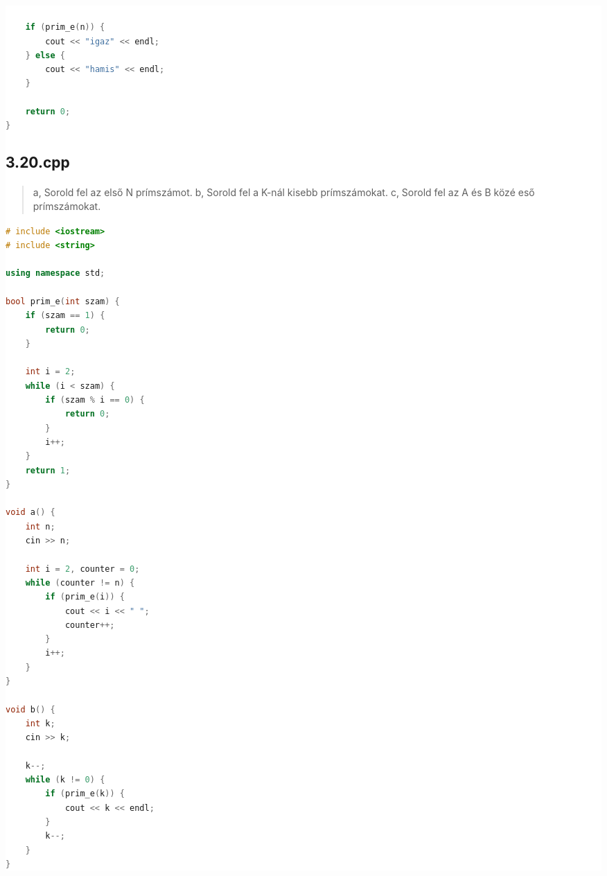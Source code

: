 ```cpp
	
	if (prim_e(n)) {
		cout << "igaz" << endl;
	} else {
		cout << "hamis" << endl;
	}
	
	return 0;
}
```
## 3.20.cpp
>a, Sorold fel az első N prímszámot.
>b, Sorold fel a K-nál kisebb prímszámokat.
>c, Sorold fel az A és B közé eső prímszámokat.
```cpp
# include <iostream>
# include <string>

using namespace std;

bool prim_e(int szam) {
	if (szam == 1) {
		return 0;
	}
	
	int i = 2;
	while (i < szam) {
		if (szam % i == 0) {
			return 0;
		}
		i++;
	}
	return 1;
}

void a() {
	int n;
	cin >> n;
	
	int i = 2, counter = 0;
	while (counter != n) {
		if (prim_e(i)) {
			cout << i << " ";
			counter++;
		}
		i++;
	}
}

void b() {
	int k;
	cin >> k;
	
	k--;
	while (k != 0) {
		if (prim_e(k)) {
			cout << k << endl;
		}
		k--;
	}
}

```